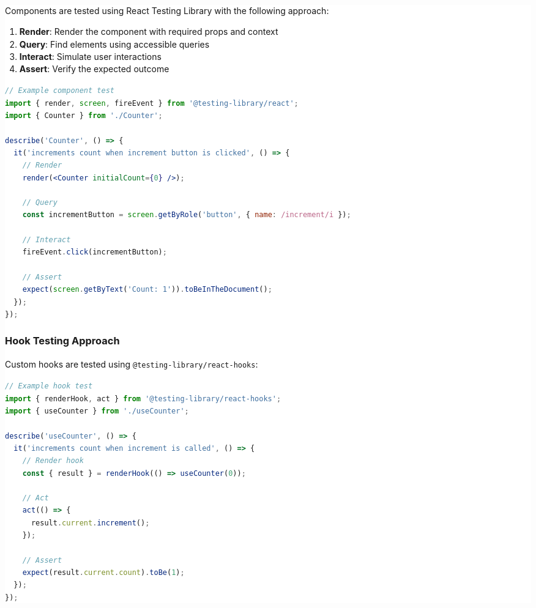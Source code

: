 Components are tested using React Testing Library with the following approach:

1. **Render**: Render the component with required props and context
2. **Query**: Find elements using accessible queries
3. **Interact**: Simulate user interactions
4. **Assert**: Verify the expected outcome

```jsx
// Example component test
import { render, screen, fireEvent } from '@testing-library/react';
import { Counter } from './Counter';

describe('Counter', () => {
  it('increments count when increment button is clicked', () => {
    // Render
    render(<Counter initialCount={0} />);
    
    // Query
    const incrementButton = screen.getByRole('button', { name: /increment/i });
    
    // Interact
    fireEvent.click(incrementButton);
    
    // Assert
    expect(screen.getByText('Count: 1')).toBeInTheDocument();
  });
});
```

### Hook Testing Approach

Custom hooks are tested using `@testing-library/react-hooks`:

```jsx
// Example hook test
import { renderHook, act } from '@testing-library/react-hooks';
import { useCounter } from './useCounter';

describe('useCounter', () => {
  it('increments count when increment is called', () => {
    // Render hook
    const { result } = renderHook(() => useCounter(0));
    
    // Act
    act(() => {
      result.current.increment();
    });
    
    // Assert
    expect(result.current.count).toBe(1);
  });
});
```
